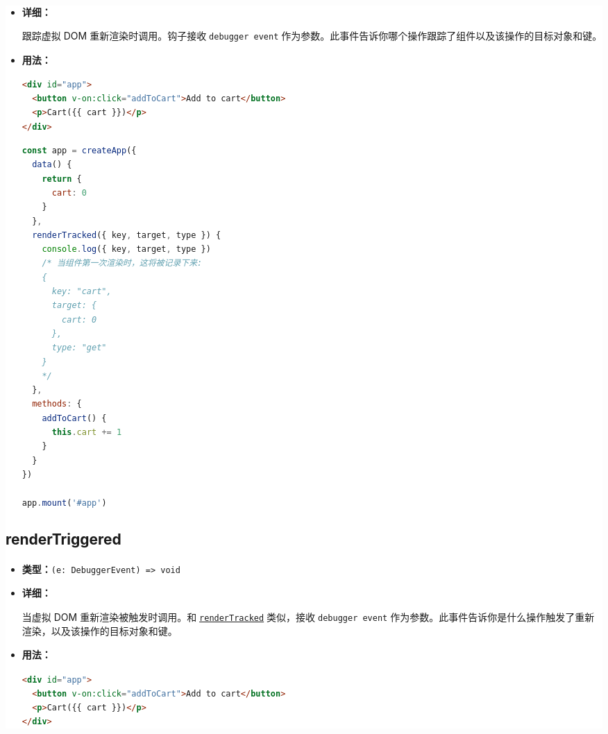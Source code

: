 - **详细：**

  跟踪虚拟 DOM 重新渲染时调用。钩子接收 `debugger event` 作为参数。此事件告诉你哪个操作跟踪了组件以及该操作的目标对象和键。

- **用法：**

  ```html
  <div id="app">
    <button v-on:click="addToCart">Add to cart</button>
    <p>Cart({{ cart }})</p>
  </div>
  ```

  ```js
  const app = createApp({
    data() {
      return {
        cart: 0
      }
    },
    renderTracked({ key, target, type }) {
      console.log({ key, target, type })
      /* 当组件第一次渲染时，这将被记录下来:
      {
        key: "cart",
        target: {
          cart: 0
        },
        type: "get"
      }
      */
    },
    methods: {
      addToCart() {
        this.cart += 1
      }
    }
  })

  app.mount('#app')
  ```

## renderTriggered

- **类型：**`(e: DebuggerEvent) => void`

- **详细：**

  当虚拟 DOM 重新渲染被触发时调用。和 [`renderTracked`](#rendertracked) 类似，接收 `debugger event` 作为参数。此事件告诉你是什么操作触发了重新渲染，以及该操作的目标对象和键。

- **用法：**

  ```html
  <div id="app">
    <button v-on:click="addToCart">Add to cart</button>
    <p>Cart({{ cart }})</p>
  </div>
  ```
